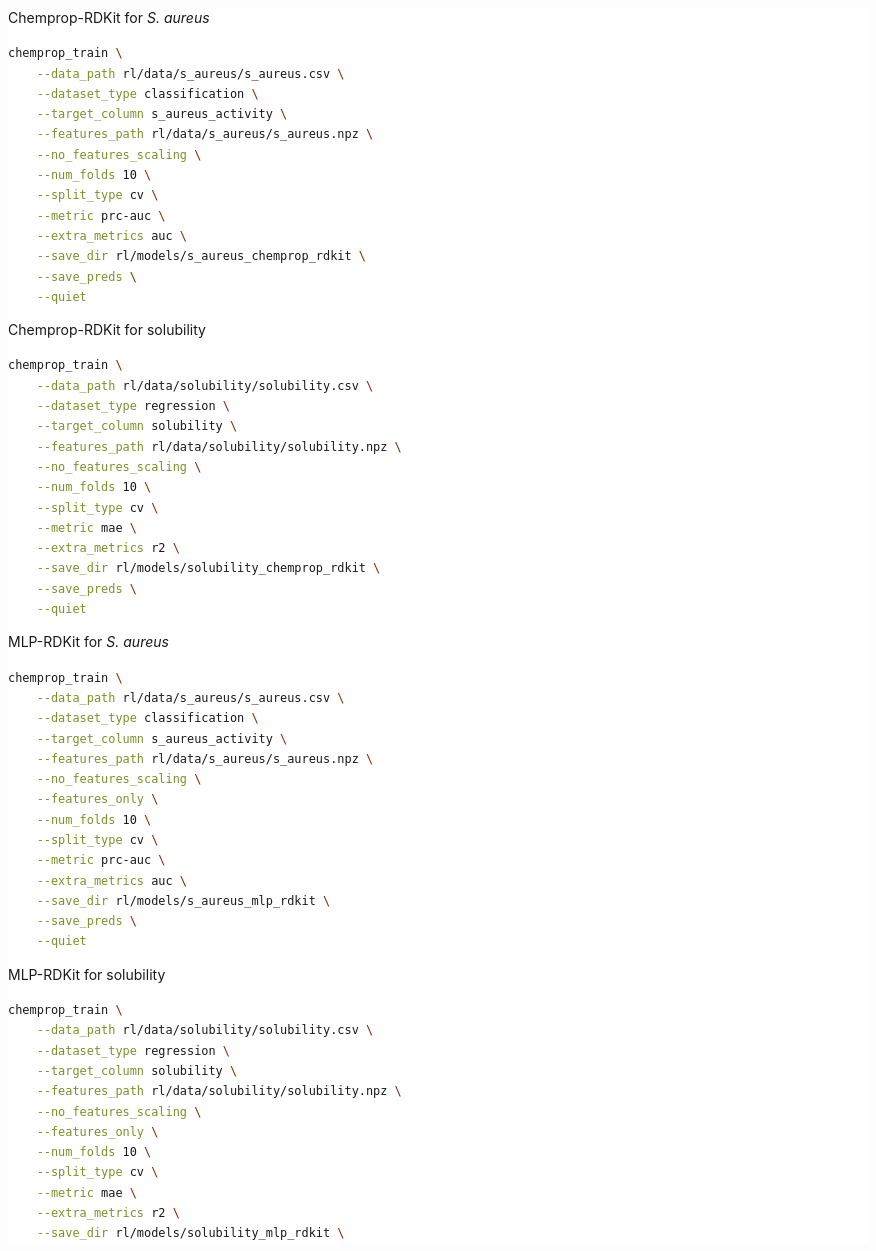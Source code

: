 Chemprop-RDKit for _S. aureus_
```bash
chemprop_train \
    --data_path rl/data/s_aureus/s_aureus.csv \
    --dataset_type classification \
    --target_column s_aureus_activity \
    --features_path rl/data/s_aureus/s_aureus.npz \
    --no_features_scaling \
    --num_folds 10 \
    --split_type cv \
    --metric prc-auc \
    --extra_metrics auc \
    --save_dir rl/models/s_aureus_chemprop_rdkit \
    --save_preds \
    --quiet
```

Chemprop-RDKit for solubility
```bash
chemprop_train \
    --data_path rl/data/solubility/solubility.csv \
    --dataset_type regression \
    --target_column solubility \
    --features_path rl/data/solubility/solubility.npz \
    --no_features_scaling \
    --num_folds 10 \
    --split_type cv \
    --metric mae \
    --extra_metrics r2 \
    --save_dir rl/models/solubility_chemprop_rdkit \
    --save_preds \
    --quiet
```

MLP-RDKit for _S. aureus_
```bash
chemprop_train \
    --data_path rl/data/s_aureus/s_aureus.csv \
    --dataset_type classification \
    --target_column s_aureus_activity \
    --features_path rl/data/s_aureus/s_aureus.npz \
    --no_features_scaling \
    --features_only \
    --num_folds 10 \
    --split_type cv \
    --metric prc-auc \
    --extra_metrics auc \
    --save_dir rl/models/s_aureus_mlp_rdkit \
    --save_preds \
    --quiet
```

MLP-RDKit for solubility
```bash
chemprop_train \
    --data_path rl/data/solubility/solubility.csv \
    --dataset_type regression \
    --target_column solubility \
    --features_path rl/data/solubility/solubility.npz \
    --no_features_scaling \
    --features_only \
    --num_folds 10 \
    --split_type cv \
    --metric mae \
    --extra_metrics r2 \
    --save_dir rl/models/solubility_mlp_rdkit \
```